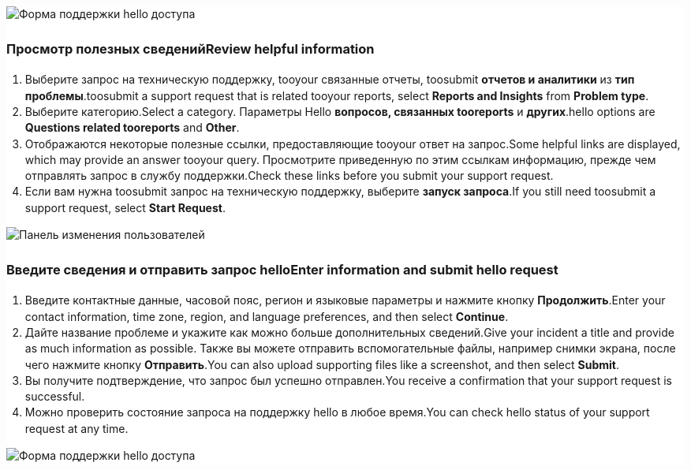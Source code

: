   ![Форма поддержки hello доступа][31]

### <a name="review-helpful-information"></a><span data-ttu-id="a88c4-305">Просмотр полезных сведений</span><span class="sxs-lookup"><span data-stu-id="a88c4-305">Review helpful information</span></span>

1. <span data-ttu-id="a88c4-306">Выберите запрос на техническую поддержку, tooyour связанные отчеты, toosubmit **отчетов и аналитики** из **тип проблемы**.</span><span class="sxs-lookup"><span data-stu-id="a88c4-306">toosubmit a support request that is related tooyour reports, select **Reports and Insights** from **Problem type**.</span></span>
2. <span data-ttu-id="a88c4-307">Выберите категорию.</span><span class="sxs-lookup"><span data-stu-id="a88c4-307">Select a category.</span></span>  <span data-ttu-id="a88c4-308">Параметры Hello **вопросов, связанных tooreports** и **других**.</span><span class="sxs-lookup"><span data-stu-id="a88c4-308">hello options are **Questions related tooreports** and **Other**.</span></span>
3. <span data-ttu-id="a88c4-309">Отображаются некоторые полезные ссылки, предоставляющие tooyour ответ на запрос.</span><span class="sxs-lookup"><span data-stu-id="a88c4-309">Some helpful links are displayed, which may provide an answer tooyour query.</span></span>  <span data-ttu-id="a88c4-310">Просмотрите приведенную по этим ссылкам информацию, прежде чем отправлять запрос в службу поддержки.</span><span class="sxs-lookup"><span data-stu-id="a88c4-310">Check these links before you submit your support request.</span></span>
4. <span data-ttu-id="a88c4-311">Если вам нужна toosubmit запрос на техническую поддержку, выберите **запуск запроса**.</span><span class="sxs-lookup"><span data-stu-id="a88c4-311">If you still need toosubmit a support request, select **Start Request**.</span></span>

  ![Панель изменения пользователей][32]


### <a name="enter-information-and-submit-hello-request"></a><span data-ttu-id="a88c4-313">Введите сведения и отправить запрос hello</span><span class="sxs-lookup"><span data-stu-id="a88c4-313">Enter information and submit hello request</span></span>

1. <span data-ttu-id="a88c4-314">Введите контактные данные, часовой пояс, регион и языковые параметры и нажмите кнопку **Продолжить**.</span><span class="sxs-lookup"><span data-stu-id="a88c4-314">Enter your contact information, time zone, region, and language preferences, and then select **Continue**.</span></span>
2. <span data-ttu-id="a88c4-315">Дайте название проблеме и укажите как можно больше дополнительных сведений.</span><span class="sxs-lookup"><span data-stu-id="a88c4-315">Give your incident a title and provide as much information as possible.</span></span>  <span data-ttu-id="a88c4-316">Также вы можете отправить вспомогательные файлы, например снимки экрана, после чего нажмите кнопку **Отправить**.</span><span class="sxs-lookup"><span data-stu-id="a88c4-316">You can also upload supporting files like a screenshot, and then select **Submit**.</span></span>
3. <span data-ttu-id="a88c4-317">Вы получите подтверждение, что запрос был успешно отправлен.</span><span class="sxs-lookup"><span data-stu-id="a88c4-317">You receive a confirmation that your support request is successful.</span></span>
4. <span data-ttu-id="a88c4-318">Можно проверить состояние запроса на поддержку hello в любое время.</span><span class="sxs-lookup"><span data-stu-id="a88c4-318">You can check hello status of your support request at any time.</span></span>

  ![Форма поддержки hello доступа][33]


[1]: ./media/marketplace-publishing-report-seller-insights-user-guide/type-of-account-v2.png
[2]: ./media/marketplace-publishing-report-seller-insights-user-guide/default-sign-in-page.png
[3]: ./media/marketplace-publishing-report-seller-insights-user-guide/password-reset-microsoft-account.png
[4]: ./media/marketplace-publishing-report-seller-insights-user-guide/password-reset-work-or-school-account.png
[5]: ./media/marketplace-publishing-report-seller-insights-user-guide/admin-user-hierarchy.png
[6]: ./media/marketplace-publishing-report-seller-insights-user-guide/sign-in-page.png
[7]: ./media/marketplace-publishing-report-seller-insights-user-guide/summary-view.png
[8]: ./media/marketplace-publishing-report-seller-insights-user-guide/orders-overview-images.png
[9]: ./media/marketplace-publishing-report-seller-insights-user-guide/orders-overview-map.png
[10]: ./media/marketplace-publishing-report-seller-insights-user-guide/panel-map-a.png
[11]: ./media/marketplace-publishing-report-seller-insights-user-guide/panel-map-b.png
[12]: ./media/marketplace-publishing-report-seller-insights-user-guide/panel-map-c.png
[13]: ./media/marketplace-publishing-report-seller-insights-user-guide/panel-map-d.png
[14]: ./media/marketplace-publishing-report-seller-insights-user-guide/orders-monthly-view-panel-a.png
[15]: ./media/marketplace-publishing-report-seller-insights-user-guide/orders-monthly-view-panel-b.png
[16]: ./media/marketplace-publishing-report-seller-insights-user-guide/orders-monthly-view-panel-c.png
[17]: ./media/marketplace-publishing-report-seller-insights-user-guide/orders-monthly-view-panel-c-subject-area-dropdown.png
[18]: ./media/marketplace-publishing-report-seller-insights-user-guide/orders-monthly-view-panel-c-filter-symbol.png
[19]: ./media/marketplace-publishing-report-seller-insights-user-guide/orders-monthly-view-panel-d.png
[20]: ./media/marketplace-publishing-report-seller-insights-user-guide/orders-monthly-view-panel-d-filters.png
[21]: ./media/marketplace-publishing-report-seller-insights-user-guide/usage-monthly-view-panel-a.png
[22]: ./media/marketplace-publishing-report-seller-insights-user-guide/orders-monthly-view-panel-b.png
[23]: ./media/marketplace-publishing-report-seller-insights-user-guide/usage-monthly-view-panel-c.png
[24]: ./media/marketplace-publishing-report-seller-insights-user-guide/usage-monthly-view-panel-d-1.png
[25]: ./media/marketplace-publishing-report-seller-insights-user-guide/usage-monthly-view-panel-d-2.png
[26]: ./media/marketplace-publishing-report-seller-insights-user-guide/orders-usage-customer-detail-panel-detail.png
[27]: ./media/marketplace-publishing-report-seller-insights-user-guide/orders-usage-customer-detail-panel.png
[28]: ./media/marketplace-publishing-report-seller-insights-user-guide/customer-data-panel.png
[29]: ./media/marketplace-publishing-report-seller-insights-user-guide/user-management-add-user.png
[30]: ./media/marketplace-publishing-report-seller-insights-user-guide/user-management-edit-user.png
[31]: ./media/marketplace-publishing-report-seller-insights-user-guide/support-access.png
[32]: ./media/marketplace-publishing-report-seller-insights-user-guide/support-information.png
[33]: ./media/marketplace-publishing-report-seller-insights-user-guide/support-fill-out-and-submit.png
[34]: ./media/marketplace-publishing-report-seller-insights-user-guide/feedback-form.png
[35]: ./media/marketplace-publishing-report-seller-insights-user-guide/help.png